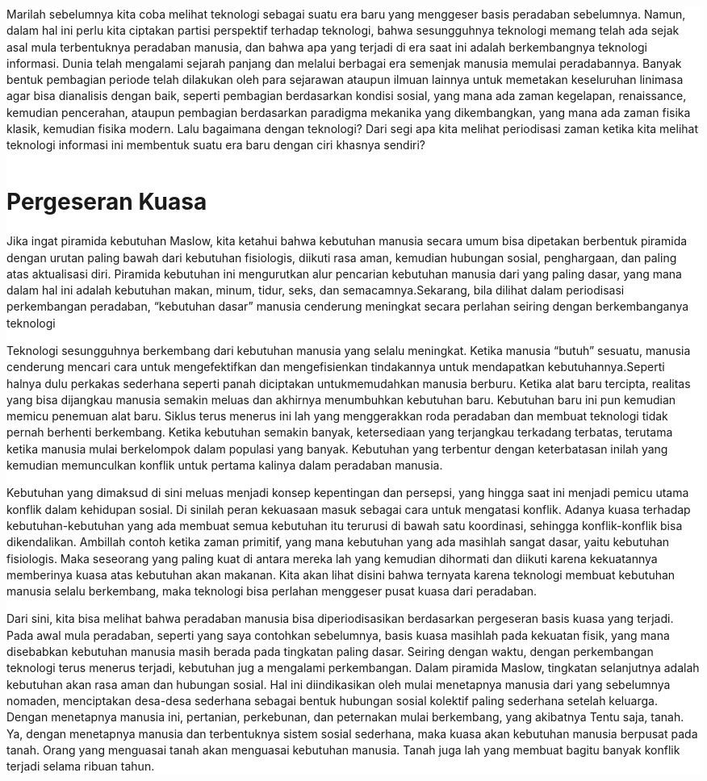 Marilah sebelumnya kita coba melihat teknologi sebagai suatu era baru yang menggeser basis peradaban sebelumnya. Namun, dalam hal ini perlu kita ciptakan partisi perspektif terhadap teknologi, bahwa sesungguhnya teknologi memang telah ada sejak asal mula terbentuknya peradaban manusia, dan  bahwa apa yang terjadi di era saat ini adalah berkembangnya teknologi informasi. Dunia telah mengalami sejarah panjang dan melalui berbagai era semenjak manusia memulai peradabannya. Banyak bentuk pembagian periode telah dilakukan oleh para sejarawan ataupun ilmuan lainnya untuk memetakan keseluruhan linimasa agar bisa dianalisis dengan baik, seperti pembagian berdasarkan kondisi sosial, yang mana ada zaman kegelapan, renaissance, kemudian pencerahan, ataupun  pembagian berdasarkan paradigma mekanika yang dikembangkan, yang mana ada zaman fisika klasik, kemudian fisika modern. Lalu bagaimana dengan teknologi? Dari segi apa kita melihat periodisasi zaman ketika kita melihat teknologi informasi ini membentuk suatu era baru dengan ciri khasnya sendiri?

# Pergeseran Kuasa

Jika ingat piramida kebutuhan Maslow, kita ketahui bahwa kebutuhan manusia secara umum bisa dipetakan berbentuk piramida dengan urutan paling bawah dari kebutuhan fisiologis, diikuti rasa aman, kemudian hubungan sosial, penghargaan, dan paling atas aktualisasi diri. Piramida kebutuhan ini mengurutkan alur pencarian kebutuhan manusia dari yang paling dasar, yang mana dalam hal ini adalah kebutuhan makan, minum, tidur, seks, dan semacamnya.Sekarang, bila dilihat dalam periodisasi perkembangan peradaban, “kebutuhan dasar” manusia cenderung meningkat secara perlahan seiring dengan berkembanganya teknologi

Teknologi sesungguhnya berkembang dari kebutuhan manusia yang selalu meningkat. Ketika manusia “butuh” sesuatu, manusia cenderung mencari cara untuk mengefektifkan dan mengefisienkan tindakannya untuk mendapatkan kebutuhannya.Seperti halnya dulu perkakas sederhana seperti panah diciptakan untukmemudahkan manusia berburu. Ketika alat baru tercipta, realitas yang bisa dijangkau manusia semakin meluas dan akhirnya menumbuhkan kebutuhan baru. Kebutuhan baru ini pun kemudian memicu penemuan alat baru. Siklus terus menerus ini lah yang menggerakkan roda peradaban dan membuat teknologi tidak pernah berhenti berkembang. Ketika kebutuhan semakin banyak, ketersediaan yang terjangkau terkadang terbatas, terutama ketika manusia mulai berkelompok dalam populasi yang banyak. Kebutuhan yang terbentur dengan keterbatasan inilah yang kemudian memunculkan konflik untuk pertama kalinya dalam peradaban manusia.

Kebutuhan yang dimaksud di sini meluas menjadi konsep kepentingan dan persepsi, yang hingga saat ini menjadi pemicu utama konflik dalam kehidupan sosial. Di sinilah peran kekuasaan masuk sebagai cara untuk mengatasi konflik. Adanya kuasa terhadap kebutuhan-kebutuhan yang ada membuat semua kebutuhan itu terurusi di bawah satu koordinasi, sehingga konflik-konflik bisa dikendalikan. Ambillah contoh ketika zaman primitif, yang mana kebutuhan yang ada masihlah sangat dasar, yaitu kebutuhan fisiologis. Maka seseorang yang paling kuat di antara mereka lah yang kemudian dihormati dan diikuti karena kekuatannya memberinya kuasa atas kebutuhan akan makanan. Kita akan lihat disini bahwa ternyata karena teknologi membuat kebutuhan manusia selalu berkembang, maka teknologi bisa perlahan menggeser pusat kuasa dari peradaban.

Dari sini, kita bisa melihat bahwa peradaban manusia bisa diperiodisasikan berdasarkan pergeseran basis kuasa yang terjadi. Pada awal mula peradaban, seperti yang saya contohkan sebelumnya, basis kuasa masihlah pada kekuatan fisik, yang mana disebabkan kebutuhan manusia masih berada pada tingkatan paling dasar. Seiring dengan waktu, dengan perkembangan teknologi terus menerus terjadi, kebutuhan jug a mengalami perkembangan. Dalam piramida Maslow, tingkatan selanjutnya adalah kebutuhan akan rasa aman dan hubungan sosial. Hal ini diindikasikan oleh mulai menetapnya manusia dari yang sebelumnya nomaden, menciptakan desa-desa sederhana sebagai bentuk hubungan sosial kolektif paling sederhana setelah keluarga. Dengan menetapnya manusia ini, pertanian, perkebunan, dan peternakan mulai berkembang, yang akibatnya Tentu saja, tanah. Ya, dengan menetapnya manusia dan terbentuknya sistem sosial sederhana, maka kuasa akan kebutuhan manusia berpusat pada tanah. Orang yang menguasai tanah akan menguasai kebutuhan manusia. Tanah juga lah yang membuat bagitu banyak konflik terjadi selama ribuan tahun.
